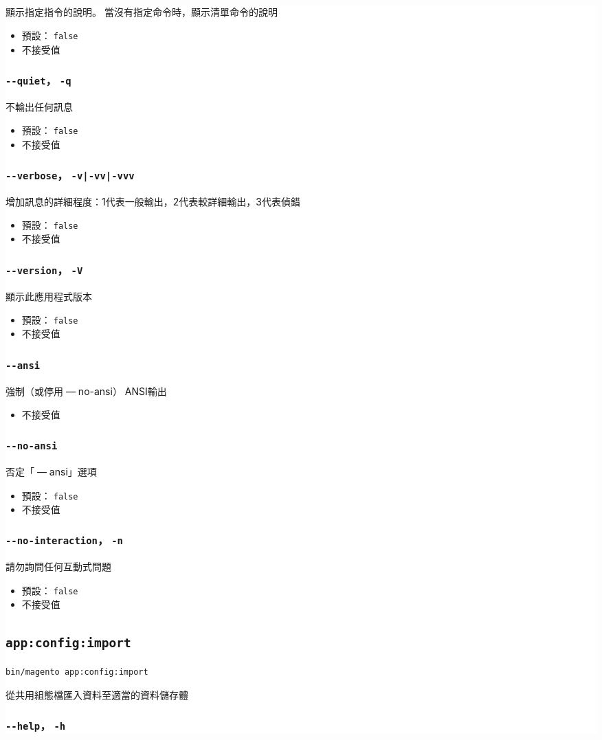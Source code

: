 顯示指定指令的說明。 當沒有指定命令時，顯示清單命令的說明

- 預設： `false`
- 不接受值

### `--quiet`， `-q`

不輸出任何訊息

- 預設： `false`
- 不接受值

### `--verbose`， `-v|-vv|-vvv`

增加訊息的詳細程度：1代表一般輸出，2代表較詳細輸出，3代表偵錯

- 預設： `false`
- 不接受值

### `--version`， `-V`

顯示此應用程式版本

- 預設： `false`
- 不接受值

### `--ansi`

強制（或停用 — no-ansi） ANSI輸出

- 不接受值

### `--no-ansi`

否定「 — ansi」選項

- 預設： `false`
- 不接受值

### `--no-interaction`， `-n`

請勿詢問任何互動式問題

- 預設： `false`
- 不接受值


## `app:config:import`

```bash
bin/magento app:config:import
```

從共用組態檔匯入資料至適當的資料儲存體


### `--help`， `-h`
